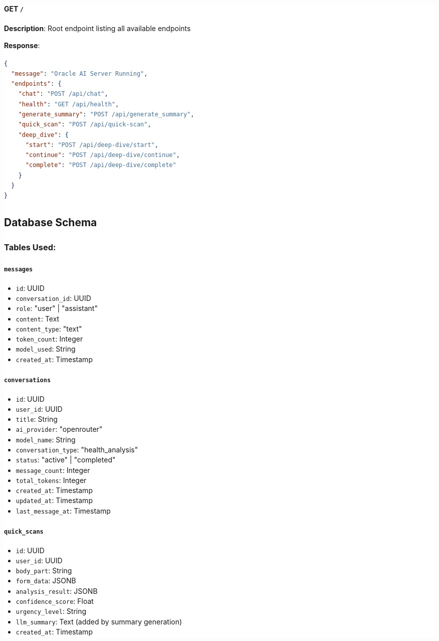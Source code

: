 #### GET `/`
**Description**: Root endpoint listing all available endpoints

**Response**:
```json
{
  "message": "Oracle AI Server Running",
  "endpoints": {
    "chat": "POST /api/chat",
    "health": "GET /api/health",
    "generate_summary": "POST /api/generate_summary",
    "quick_scan": "POST /api/quick-scan",
    "deep_dive": {
      "start": "POST /api/deep-dive/start",
      "continue": "POST /api/deep-dive/continue",
      "complete": "POST /api/deep-dive/complete"
    }
  }
}
```

## Database Schema

### Tables Used:

#### `messages`
- `id`: UUID
- `conversation_id`: UUID
- `role`: "user" | "assistant"
- `content`: Text
- `content_type`: "text"
- `token_count`: Integer
- `model_used`: String
- `created_at`: Timestamp

#### `conversations`
- `id`: UUID
- `user_id`: UUID
- `title`: String
- `ai_provider`: "openrouter"
- `model_name`: String
- `conversation_type`: "health_analysis"
- `status`: "active" | "completed"
- `message_count`: Integer
- `total_tokens`: Integer
- `created_at`: Timestamp
- `updated_at`: Timestamp
- `last_message_at`: Timestamp

#### `quick_scans`
- `id`: UUID
- `user_id`: UUID
- `body_part`: String
- `form_data`: JSONB
- `analysis_result`: JSONB
- `confidence_score`: Float
- `urgency_level`: String
- `llm_summary`: Text (added by summary generation)
- `created_at`: Timestamp

